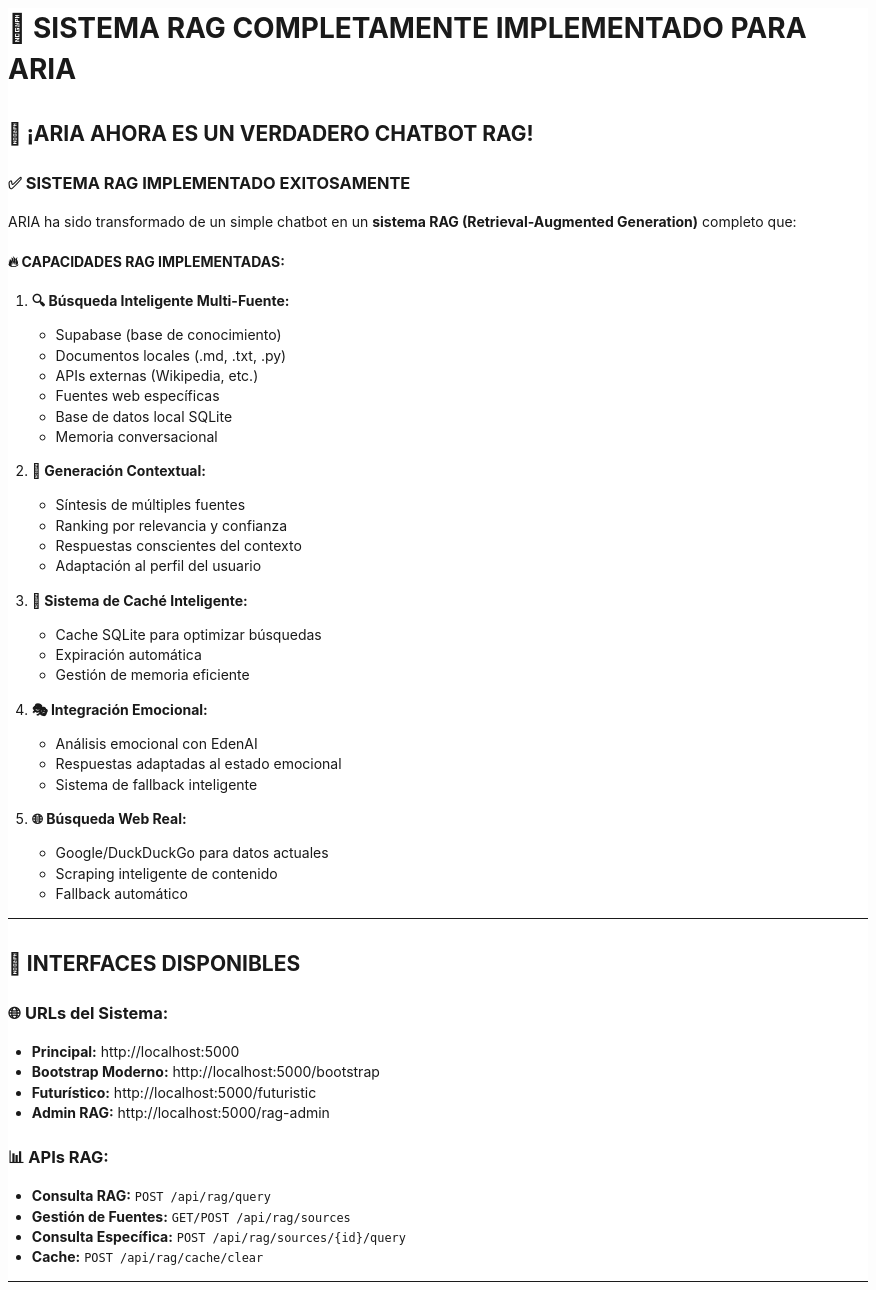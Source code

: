 # 🧠 SISTEMA RAG COMPLETAMENTE IMPLEMENTADO PARA ARIA

## 🎉 **¡ARIA AHORA ES UN VERDADERO CHATBOT RAG!**

### ✅ **SISTEMA RAG IMPLEMENTADO EXITOSAMENTE**

ARIA ha sido transformado de un simple chatbot en un **sistema RAG (Retrieval-Augmented Generation)** completo que:

#### 🔥 **CAPACIDADES RAG IMPLEMENTADAS:**

1. **🔍 Búsqueda Inteligente Multi-Fuente:**
   - Supabase (base de conocimiento)
   - Documentos locales (.md, .txt, .py)
   - APIs externas (Wikipedia, etc.)
   - Fuentes web específicas
   - Base de datos local SQLite
   - Memoria conversacional

2. **🧠 Generación Contextual:**
   - Síntesis de múltiples fuentes
   - Ranking por relevancia y confianza
   - Respuestas conscientes del contexto
   - Adaptación al perfil del usuario

3. **💾 Sistema de Caché Inteligente:**
   - Cache SQLite para optimizar búsquedas
   - Expiración automática
   - Gestión de memoria eficiente

4. **🎭 Integración Emocional:**
   - Análisis emocional con EdenAI
   - Respuestas adaptadas al estado emocional
   - Sistema de fallback inteligente

5. **🌐 Búsqueda Web Real:**
   - Google/DuckDuckGo para datos actuales
   - Scraping inteligente de contenido
   - Fallback automático

---

## 🚀 **INTERFACES DISPONIBLES**

### 🌐 **URLs del Sistema:**
- **Principal:** http://localhost:5000
- **Bootstrap Moderno:** http://localhost:5000/bootstrap
- **Futurístico:** http://localhost:5000/futuristic
- **Admin RAG:** http://localhost:5000/rag-admin

### 📊 **APIs RAG:**
- **Consulta RAG:** `POST /api/rag/query`
- **Gestión de Fuentes:** `GET/POST /api/rag/sources`
- **Consulta Específica:** `POST /api/rag/sources/{id}/query`
- **Cache:** `POST /api/rag/cache/clear`

---